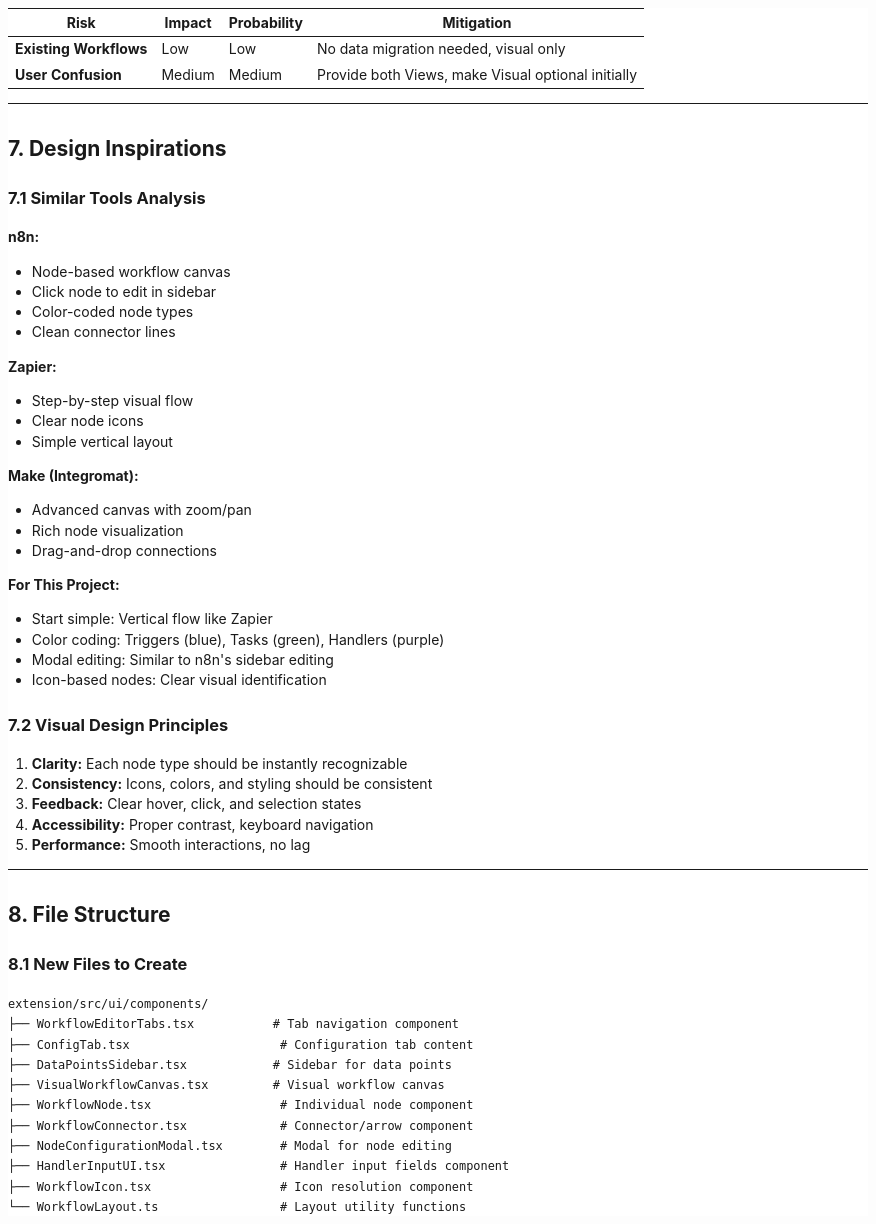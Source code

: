 | Risk | Impact | Probability | Mitigation |
|------|--------|-------------|------------|
| **Existing Workflows** | Low | Low | No data migration needed, visual only |
| **User Confusion** | Medium | Medium | Provide both Views, make Visual optional initially |

---

## 7. Design Inspirations

### 7.1 Similar Tools Analysis

**n8n:**
- Node-based workflow canvas
- Click node to edit in sidebar
- Color-coded node types
- Clean connector lines

**Zapier:**
- Step-by-step visual flow
- Clear node icons
- Simple vertical layout

**Make (Integromat):**
- Advanced canvas with zoom/pan
- Rich node visualization
- Drag-and-drop connections

**For This Project:**
- Start simple: Vertical flow like Zapier
- Color coding: Triggers (blue), Tasks (green), Handlers (purple)
- Modal editing: Similar to n8n's sidebar editing
- Icon-based nodes: Clear visual identification

### 7.2 Visual Design Principles

1. **Clarity:** Each node type should be instantly recognizable
2. **Consistency:** Icons, colors, and styling should be consistent
3. **Feedback:** Clear hover, click, and selection states
4. **Accessibility:** Proper contrast, keyboard navigation
5. **Performance:** Smooth interactions, no lag

---

## 8. File Structure

### 8.1 New Files to Create

```
extension/src/ui/components/
├── WorkflowEditorTabs.tsx           # Tab navigation component
├── ConfigTab.tsx                     # Configuration tab content
├── DataPointsSidebar.tsx            # Sidebar for data points
├── VisualWorkflowCanvas.tsx         # Visual workflow canvas
├── WorkflowNode.tsx                  # Individual node component
├── WorkflowConnector.tsx             # Connector/arrow component
├── NodeConfigurationModal.tsx        # Modal for node editing
├── HandlerInputUI.tsx                # Handler input fields component
├── WorkflowIcon.tsx                  # Icon resolution component
└── WorkflowLayout.ts                 # Layout utility functions
```
